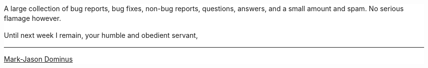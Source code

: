 A large collection of bug reports, bug fixes, non-bug reports, questions, answers, and a small amount and spam. No serious flamage however.

Until next week I remain, your humble and obedient servant,

------------------------------------------------------------------------

[Mark-Jason Dominus](mailto:mjd-perl-thisweek-200005+@plover.com)
